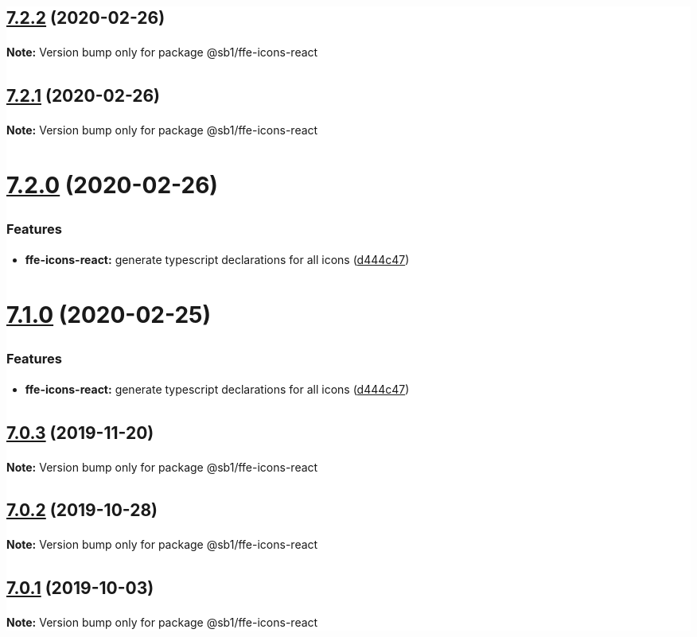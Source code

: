 ## [7.2.2](https://github.com/SpareBank1/designsystem/compare/@sb1/ffe-icons-react@7.2.1...@sb1/ffe-icons-react@7.2.2) (2020-02-26)

**Note:** Version bump only for package @sb1/ffe-icons-react

## [7.2.1](https://github.com/SpareBank1/designsystem/compare/@sb1/ffe-icons-react@7.2.0...@sb1/ffe-icons-react@7.2.1) (2020-02-26)

**Note:** Version bump only for package @sb1/ffe-icons-react

# [7.2.0](https://github.com/SpareBank1/designsystem/compare/@sb1/ffe-icons-react@7.0.3...@sb1/ffe-icons-react@7.2.0) (2020-02-26)

### Features

-   **ffe-icons-react:** generate typescript declarations for all icons ([d444c47](https://github.com/SpareBank1/designsystem/commit/d444c477c19a63347faa3322243f363280d28fb5))

# [7.1.0](https://github.com/SpareBank1/designsystem/compare/@sb1/ffe-icons-react@7.0.3...@sb1/ffe-icons-react@7.1.0) (2020-02-25)

### Features

-   **ffe-icons-react:** generate typescript declarations for all icons ([d444c47](https://github.com/SpareBank1/designsystem/commit/d444c477c19a63347faa3322243f363280d28fb5))

## [7.0.3](https://github.com/SpareBank1/designsystem/compare/@sb1/ffe-icons-react@7.0.2...@sb1/ffe-icons-react@7.0.3) (2019-11-20)

**Note:** Version bump only for package @sb1/ffe-icons-react

## [7.0.2](https://github.com/SpareBank1/designsystem/compare/@sb1/ffe-icons-react@7.0.1...@sb1/ffe-icons-react@7.0.2) (2019-10-28)

**Note:** Version bump only for package @sb1/ffe-icons-react

## [7.0.1](https://github.com/SpareBank1/designsystem/compare/@sb1/ffe-icons-react@7.0.0...@sb1/ffe-icons-react@7.0.1) (2019-10-03)

**Note:** Version bump only for package @sb1/ffe-icons-react

